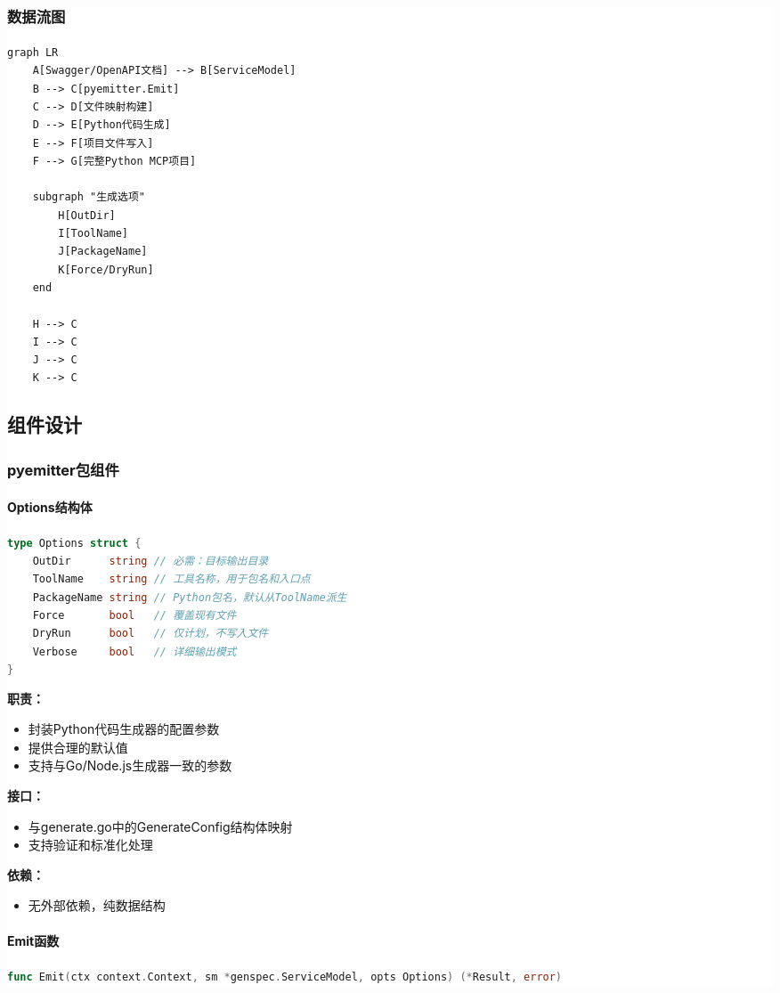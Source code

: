### 数据流图

```mermaid
graph LR
    A[Swagger/OpenAPI文档] --> B[ServiceModel]
    B --> C[pyemitter.Emit]
    C --> D[文件映射构建]
    D --> E[Python代码生成]
    E --> F[项目文件写入]
    F --> G[完整Python MCP项目]
    
    subgraph "生成选项"
        H[OutDir]
        I[ToolName] 
        J[PackageName]
        K[Force/DryRun]
    end
    
    H --> C
    I --> C
    J --> C
    K --> C
```

## 组件设计

### pyemitter包组件

#### Options结构体
```go
type Options struct {
    OutDir      string // 必需：目标输出目录
    ToolName    string // 工具名称，用于包名和入口点
    PackageName string // Python包名，默认从ToolName派生
    Force       bool   // 覆盖现有文件
    DryRun      bool   // 仅计划，不写入文件
    Verbose     bool   // 详细输出模式
}
```

**职责：**
- 封装Python代码生成器的配置参数
- 提供合理的默认值
- 支持与Go/Node.js生成器一致的参数

**接口：**
- 与generate.go中的GenerateConfig结构体映射
- 支持验证和标准化处理

**依赖：**
- 无外部依赖，纯数据结构

#### Emit函数
```go
func Emit(ctx context.Context, sm *genspec.ServiceModel, opts Options) (*Result, error)
```
